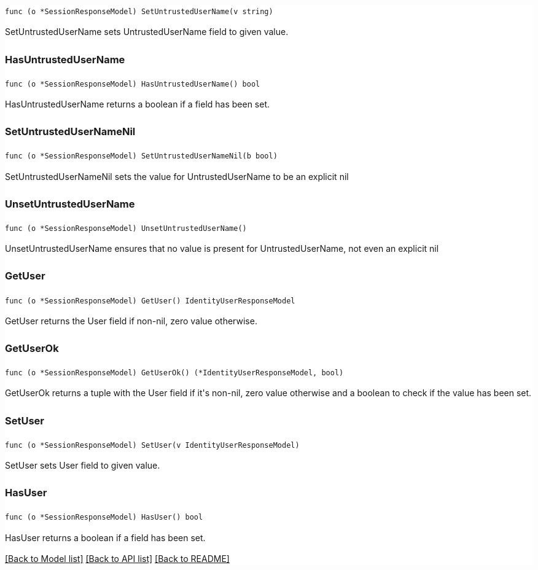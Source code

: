 `func (o *SessionResponseModel) SetUntrustedUserName(v string)`

SetUntrustedUserName sets UntrustedUserName field to given value.

### HasUntrustedUserName

`func (o *SessionResponseModel) HasUntrustedUserName() bool`

HasUntrustedUserName returns a boolean if a field has been set.

### SetUntrustedUserNameNil

`func (o *SessionResponseModel) SetUntrustedUserNameNil(b bool)`

 SetUntrustedUserNameNil sets the value for UntrustedUserName to be an explicit nil

### UnsetUntrustedUserName
`func (o *SessionResponseModel) UnsetUntrustedUserName()`

UnsetUntrustedUserName ensures that no value is present for UntrustedUserName, not even an explicit nil
### GetUser

`func (o *SessionResponseModel) GetUser() IdentityUserResponseModel`

GetUser returns the User field if non-nil, zero value otherwise.

### GetUserOk

`func (o *SessionResponseModel) GetUserOk() (*IdentityUserResponseModel, bool)`

GetUserOk returns a tuple with the User field if it's non-nil, zero value otherwise
and a boolean to check if the value has been set.

### SetUser

`func (o *SessionResponseModel) SetUser(v IdentityUserResponseModel)`

SetUser sets User field to given value.

### HasUser

`func (o *SessionResponseModel) HasUser() bool`

HasUser returns a boolean if a field has been set.


[[Back to Model list]](../README.md#documentation-for-models) [[Back to API list]](../README.md#documentation-for-api-endpoints) [[Back to README]](../README.md)


